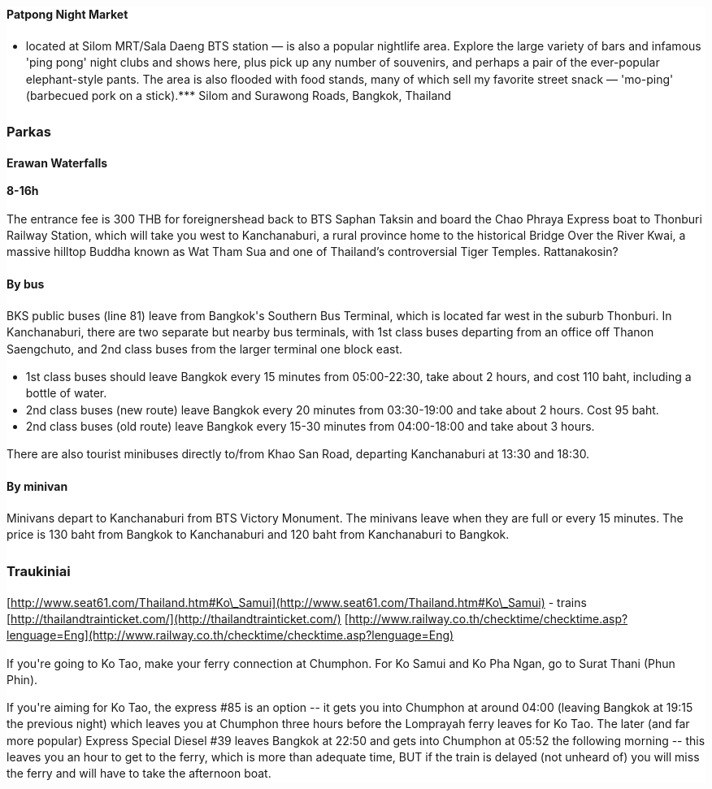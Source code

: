 #### Patpong Night Market

* located at Silom MRT/Sala Daeng BTS station — is also a popular nightlife area. Explore the large variety of bars and infamous 'ping pong' night clubs and shows here, plus pick up any number of souvenirs, and perhaps a pair of the ever-popular elephant-style pants. The area is also flooded with food stands, many of which sell my favorite street snack — 'mo-ping' (barbecued pork on a stick).\*\*\*		Silom and Surawong Roads, Bangkok, Thailand&#x9;

### **Parkas**

**Erawan Waterfalls**

**8-16h**

The entrance fee is 300 THB for foreignershead back to BTS Saphan Taksin and board the Chao Phraya Express boat to Thonburi Railway Station, which will take you west to Kanchanaburi, a rural province home to the historical Bridge Over the River Kwai, a massive hilltop Buddha known as Wat Tham Sua and one of Thailand’s controversial Tiger Temples. Rattanakosin?

#### By bus

BKS public buses (line 81) leave from Bangkok's Southern Bus Terminal, which is located far west in the suburb Thonburi. In Kanchanaburi, there are two separate but nearby bus terminals, with 1st class buses departing from an office off Thanon Saengchuto, and 2nd class buses from the larger terminal one block east.

* 1st class buses should leave Bangkok every 15 minutes from 05:00-22:30, take about 2 hours, and cost 110 baht, including a bottle of water.
* 2nd class buses (new route) leave Bangkok every 20 minutes from 03:30-19:00 and take about 2 hours. Cost 95 baht.
* 2nd class buses (old route) leave Bangkok every 15-30 minutes from 04:00-18:00 and take about 3 hours.

There are also tourist minibuses directly to/from Khao San Road, departing Kanchanaburi at 13:30 and 18:30.

#### By minivan

Minivans depart to Kanchanaburi from BTS Victory Monument. The minivans leave when they are full or every 15 minutes. The price is 130 baht from Bangkok to Kanchanaburi and 120 baht from Kanchanaburi to Bangkok.

### Traukiniai

[http://www.seat61.com/Thailand.htm#Ko\_Samui](http://www.seat61.com/Thailand.htm#Ko\_Samui) - trains [http://thailandtrainticket.com/](http://thailandtrainticket.com/) [http://www.railway.co.th/checktime/checktime.asp?lenguage=Eng](http://www.railway.co.th/checktime/checktime.asp?lenguage=Eng)

If you're going to Ko Tao, make your ferry connection at Chumphon. For Ko Samui and Ko Pha Ngan, go to Surat Thani (Phun Phin).

If you're aiming for Ko Tao, the express #85 is an option -- it gets you into Chumphon at around 04:00 (leaving Bangkok at 19:15 the previous night) which leaves you at Chumphon three hours before the Lomprayah ferry leaves for Ko Tao. The later (and far more popular) Express Special Diesel #39 leaves Bangkok at 22:50 and gets into Chumphon at 05:52 the following morning -- this leaves you an hour to get to the ferry, which is more than adequate time, BUT if the train is delayed (not unheard of) you will miss the ferry and will have to take the afternoon boat.
